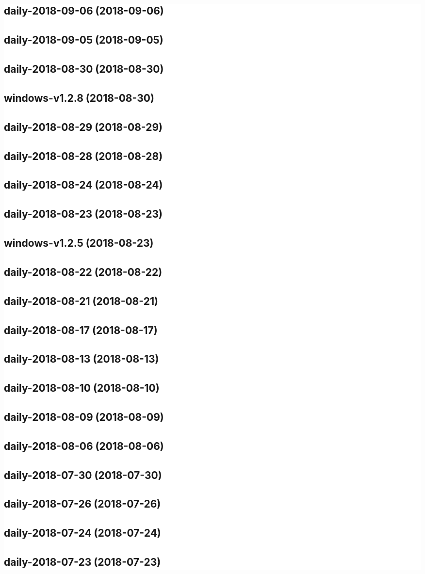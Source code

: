 ## daily-2018-09-06 (2018-09-06)

## daily-2018-09-05 (2018-09-05)

## daily-2018-08-30 (2018-08-30)

## windows-v1.2.8 (2018-08-30)

## daily-2018-08-29 (2018-08-29)

## daily-2018-08-28 (2018-08-28)

## daily-2018-08-24 (2018-08-24)

## daily-2018-08-23 (2018-08-23)

## windows-v1.2.5 (2018-08-23)

## daily-2018-08-22 (2018-08-22)

## daily-2018-08-21 (2018-08-21)

## daily-2018-08-17 (2018-08-17)

## daily-2018-08-13 (2018-08-13)

## daily-2018-08-10 (2018-08-10)

## daily-2018-08-09 (2018-08-09)

## daily-2018-08-06 (2018-08-06)

## daily-2018-07-30 (2018-07-30)

## daily-2018-07-26 (2018-07-26)

## daily-2018-07-24 (2018-07-24)

## daily-2018-07-23 (2018-07-23)
